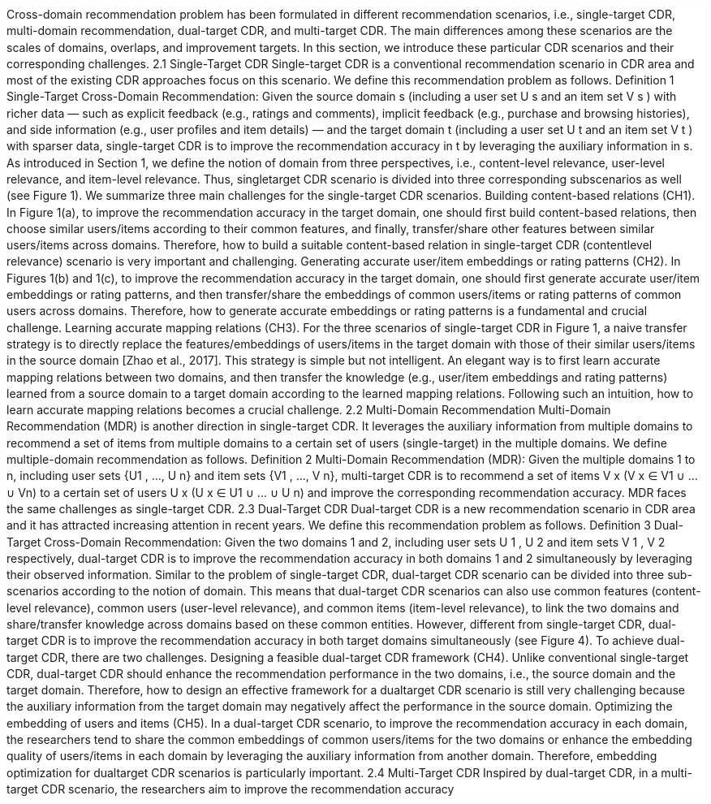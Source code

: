 Cross-domain recommendation problem has been formulated in different recommendation scenarios, i.e., single-target CDR, multi-domain recommendation, dual-target CDR, and multi-target CDR. The main differences among these scenarios are the scales of domains, overlaps, and improvement targets. In this section, we introduce these particular CDR scenarios and their corresponding challenges. 2.1 Single-Target CDR Single-target CDR is a conventional recommendation scenario in CDR area and most of the existing CDR approaches focus on this scenario. We define this recommendation problem as follows. Definition 1 Single-Target Cross-Domain Recommendation: Given the source domain s (including a user set U s and an item set V s ) with richer data — such as explicit feedback (e.g., ratings and comments), implicit feedback (e.g., purchase and browsing histories), and side information (e.g., user profiles and item details) — and the target domain t (including a user set U t and an item set V t ) with sparser data, single-target CDR is to improve the recommendation accuracy in t by leveraging the auxiliary information in s. As introduced in Section 1, we define the notion of domain from three perspectives, i.e., content-level relevance, user-level relevance, and item-level relevance. Thus, singletarget CDR scenario is divided into three corresponding subscenarios as well (see Figure 1). We summarize three main challenges for the single-target CDR scenarios. Building content-based relations (CH1). In Figure 1(a), to improve the recommendation accuracy in the target domain, one should first build content-based relations, then choose similar users/items according to their common features, and finally, transfer/share other features between similar users/items across domains. Therefore, how to build a suitable content-based relation in single-target CDR (contentlevel relevance) scenario is very important and challenging. Generating accurate user/item embeddings or rating patterns (CH2). In Figures 1(b) and 1(c), to improve the recommendation accuracy in the target domain, one should first generate accurate user/item embeddings or rating patterns, and then transfer/share the embeddings of common users/items or rating patterns of common users across domains. Therefore, how to generate accurate embeddings or rating patterns is a fundamental and crucial challenge. Learning accurate mapping relations (CH3). For the three scenarios of single-target CDR in Figure 1, a naive transfer strategy is to directly replace the features/embeddings of users/items in the target domain with those of their similar users/items in the source domain [Zhao et al., 2017]. This strategy is simple but not intelligent. An elegant way is to first learn accurate mapping relations between two domains, and then transfer the knowledge (e.g., user/item embeddings and rating patterns) learned from a source domain to a target domain according to the learned mapping relations. Following such an intuition, how to learn accurate mapping relations becomes a crucial challenge. 2.2 Multi-Domain Recommendation Multi-Domain Recommendation (MDR) is another direction in single-target CDR. It leverages the auxiliary information from multiple domains to recommend a set of items from multiple domains to a certain set of users (single-target) in the multiple domains. We define multiple-domain recommendation as follows. Definition 2 Multi-Domain Recommendation (MDR): Given the multiple domains 1 to n, including user sets {U1 , ..., U n} and item sets {V1 , ..., V n}, multi-target CDR is to recommend a set of items V x (V x ∈ V1 ∪ ... ∪ Vn) to a certain set of users U x (U x ∈ U1 ∪ ... ∪ U n) and improve the corresponding recommendation accuracy. MDR faces the same challenges as single-target CDR. 2.3 Dual-Target CDR Dual-target CDR is a new recommendation scenario in CDR area and it has attracted increasing attention in recent years. We define this recommendation problem as follows. Definition 3 Dual-Target Cross-Domain Recommendation: Given the two domains 1 and 2, including user sets U 1 , U 2 and item sets V 1 , V 2 respectively, dual-target CDR is to improve the recommendation accuracy in both domains 1 and 2 simultaneously by leveraging their observed information. Similar to the problem of single-target CDR, dual-target CDR scenario can be divided into three sub-scenarios according to the notion of domain. This means that dual-target CDR scenarios can also use common features (content-level relevance), common users (user-level relevance), and common items (item-level relevance), to link the two domains and share/transfer knowledge across domains based on these common entities. However, different from single-target CDR, dual-target CDR is to improve the recommendation accuracy in both target domains simultaneously (see Figure 4). To achieve dual-target CDR, there are two challenges. Designing a feasible dual-target CDR framework (CH4). Unlike conventional single-target CDR, dual-target CDR should enhance the recommendation performance in the two domains, i.e., the source domain and the target domain. Therefore, how to design an effective framework for a dualtarget CDR scenario is still very challenging because the auxiliary information from the target domain may negatively affect the performance in the source domain. Optimizing the embedding of users and items (CH5). In a dual-target CDR scenario, to improve the recommendation accuracy in each domain, the researchers tend to share the common embeddings of common users/items for the two domains or enhance the embedding quality of users/items in each domain by leveraging the auxiliary information from another domain. Therefore, embedding optimization for dualtarget CDR scenarios is particularly important. 2.4 Multi-Target CDR Inspired by dual-target CDR, in a multi-target CDR scenario, the researchers aim to improve the recommendation accuracy